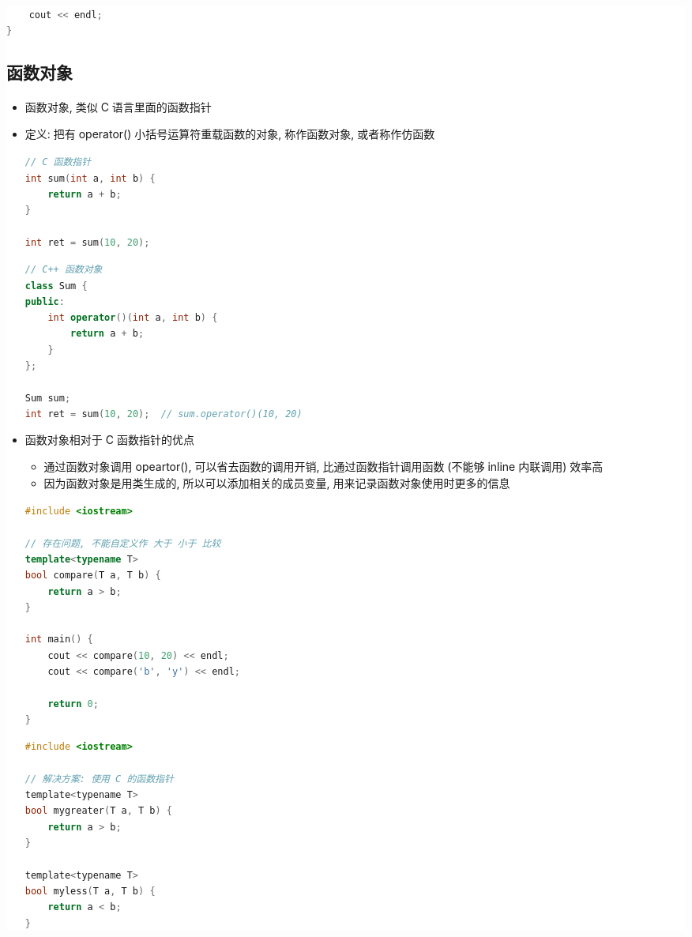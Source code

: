 ```c++
    cout << endl;
}
```

## 函数对象

+ 函数对象, 类似 C 语言里面的函数指针

+ 定义: 把有 operator() 小括号运算符重载函数的对象, 称作函数对象, 或者称作仿函数

  ```c
  // C 函数指针
  int sum(int a, int b) {
      return a + b;
  }
  
  int ret = sum(10, 20);
  ```

  ```c++
  // C++ 函数对象
  class Sum {
  public:
      int operator()(int a, int b) {
          return a + b;
      }
  };
  
  Sum sum;
  int ret = sum(10, 20);  // sum.operator()(10, 20)
  ```

+ 函数对象相对于 C 函数指针的优点

  + 通过函数对象调用 opeartor(), 可以省去函数的调用开销, 比通过函数指针调用函数 (不能够 inline 内联调用) 效率高
  + 因为函数对象是用类生成的, 所以可以添加相关的成员变量, 用来记录函数对象使用时更多的信息 

  ```c++
  #include <iostream>
  
  // 存在问题, 不能自定义作 大于 小于 比较
  template<typename T>
  bool compare(T a, T b) {
      return a > b;
  }
  
  int main() {
      cout << compare(10, 20) << endl;
      cout << compare('b', 'y') << endl;
      
      return 0;
  }
  ```

  ```c
  #include <iostream>
  
  // 解决方案: 使用 C 的函数指针
  template<typename T>
  bool mygreater(T a, T b) {
      return a > b;
  }
  
  template<typename T>
  bool myless(T a, T b) {
      return a < b;
  }
  ```